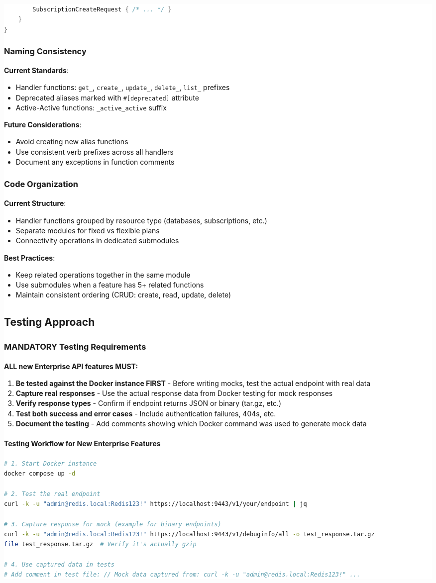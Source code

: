 ```rust
        SubscriptionCreateRequest { /* ... */ }
    }
}
```

### Naming Consistency

**Current Standards**:
- Handler functions: `get_`, `create_`, `update_`, `delete_`, `list_` prefixes
- Deprecated aliases marked with `#[deprecated]` attribute
- Active-Active functions: `_active_active` suffix

**Future Considerations**:
- Avoid creating new alias functions
- Use consistent verb prefixes across all handlers
- Document any exceptions in function comments

### Code Organization

**Current Structure**:
- Handler functions grouped by resource type (databases, subscriptions, etc.)
- Separate modules for fixed vs flexible plans
- Connectivity operations in dedicated submodules

**Best Practices**:
- Keep related operations together in the same module
- Use submodules when a feature has 5+ related functions
- Maintain consistent ordering (CRUD: create, read, update, delete)

## Testing Approach

### MANDATORY Testing Requirements
**ALL new Enterprise API features MUST:**
1. **Be tested against the Docker instance FIRST** - Before writing mocks, test the actual endpoint with real data
2. **Capture real responses** - Use the actual response data from Docker testing for mock responses
3. **Verify response types** - Confirm if endpoint returns JSON or binary (tar.gz, etc.)
4. **Test both success and error cases** - Include authentication failures, 404s, etc.
5. **Document the testing** - Add comments showing which Docker command was used to generate mock data

#### Testing Workflow for New Enterprise Features
```bash
# 1. Start Docker instance
docker compose up -d

# 2. Test the real endpoint
curl -k -u "admin@redis.local:Redis123!" https://localhost:9443/v1/your/endpoint | jq

# 3. Capture response for mock (example for binary endpoints)
curl -k -u "admin@redis.local:Redis123!" https://localhost:9443/v1/debuginfo/all -o test_response.tar.gz
file test_response.tar.gz  # Verify it's actually gzip

# 4. Use captured data in tests
# Add comment in test file: // Mock data captured from: curl -k -u "admin@redis.local:Redis123!" ...
```
